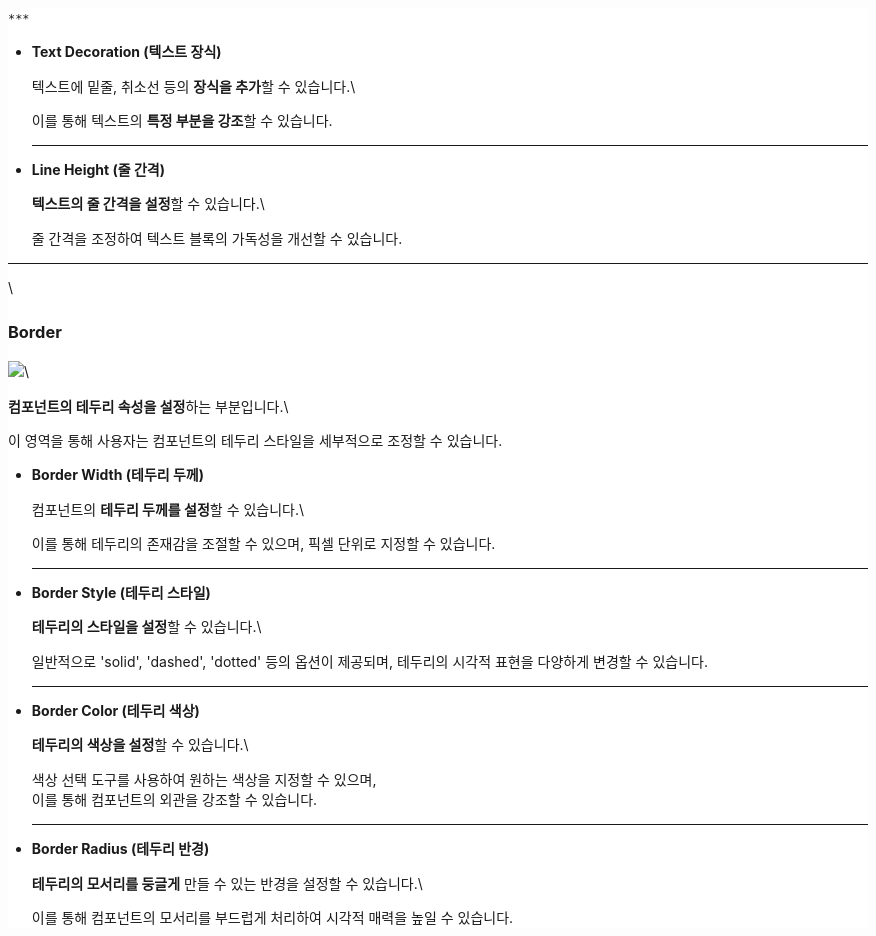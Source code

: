     ***
*   **Text Decoration (텍스트 장식)**

    텍스트에 밑줄, 취소선 등의 **장식을 추가**할 수 있습니다.\


    이를 통해 텍스트의 **특정 부분을 강조**할 수 있습니다.

    ***
*   **Line Height (줄 간격)**

    **텍스트의 줄 간격을 설정**할 수 있습니다.\


    줄 간격을 조정하여 텍스트 블록의 가독성을 개선할 수 있습니다.

***

\


### Border

![](https://wikidocs.net/images/page/22791/ap_border.png)\


**컴포넌트의 테두리 속성을 설정**하는 부분입니다.\


이 영역을 통해 사용자는 컴포넌트의 테두리 스타일을 세부적으로 조정할 수 있습니다.

*   **Border Width (테두리 두께)**

    컴포넌트의 **테두리 두께를 설정**할 수 있습니다.\


    이를 통해 테두리의 존재감을 조절할 수 있으며, 픽셀 단위로 지정할 수 있습니다.

    ***
*   **Border Style (테두리 스타일)**

    **테두리의 스타일을 설정**할 수 있습니다.\


    일반적으로 'solid', 'dashed', 'dotted' 등의 옵션이 제공되며, 테두리의 시각적 표현을 다양하게 변경할 수 있습니다.

    ***
*   **Border Color (테두리 색상)**

    **테두리의 색상을 설정**할 수 있습니다.\


    색상 선택 도구를 사용하여 원하는 색상을 지정할 수 있으며,\
    이를 통해 컴포넌트의 외관을 강조할 수 있습니다.

    ***
*   **Border Radius (테두리 반경)**

    **테두리의 모서리를 둥글게** 만들 수 있는 반경을 설정할 수 있습니다.\


    이를 통해 컴포넌트의 모서리를 부드럽게 처리하여 시각적 매력을 높일 수 있습니다.
